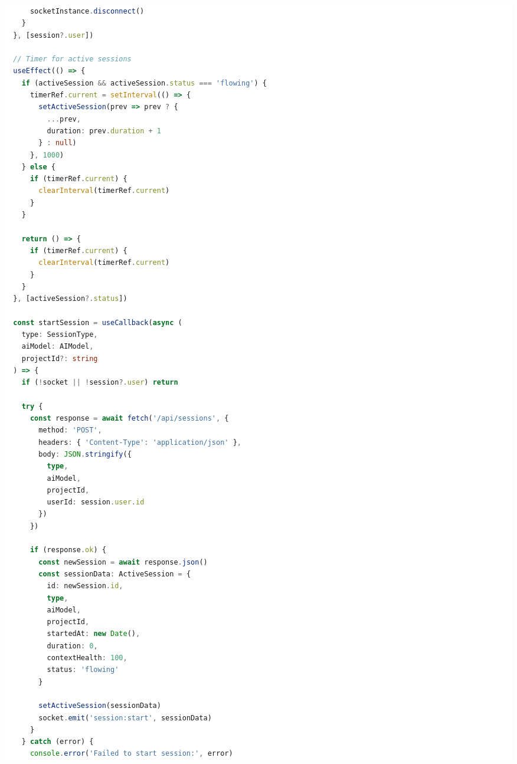 ```typescript
      socketInstance.disconnect()
    }
  }, [session?.user])

  // Timer for active sessions
  useEffect(() => {
    if (activeSession && activeSession.status === 'flowing') {
      timerRef.current = setInterval(() => {
        setActiveSession(prev => prev ? {
          ...prev,
          duration: prev.duration + 1
        } : null)
      }, 1000)
    } else {
      if (timerRef.current) {
        clearInterval(timerRef.current)
      }
    }

    return () => {
      if (timerRef.current) {
        clearInterval(timerRef.current)
      }
    }
  }, [activeSession?.status])

  const startSession = useCallback(async (
    type: SessionType,
    aiModel: AIModel,
    projectId?: string
  ) => {
    if (!socket || !session?.user) return

    try {
      const response = await fetch('/api/sessions', {
        method: 'POST',
        headers: { 'Content-Type': 'application/json' },
        body: JSON.stringify({
          type,
          aiModel,
          projectId,
          userId: session.user.id
        })
      })

      if (response.ok) {
        const newSession = await response.json()
        const sessionData: ActiveSession = {
          id: newSession.id,
          type,
          aiModel,
          projectId,
          startedAt: new Date(),
          duration: 0,
          contextHealth: 100,
          status: 'flowing'
        }
        
        setActiveSession(sessionData)
        socket.emit('session:start', sessionData)
      }
    } catch (error) {
      console.error('Failed to start session:', error)
```